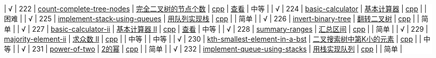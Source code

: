 | √   | 222  | [count-complete-tree-nodes](../../problems/count-complete-tree-nodes)                                                                                                         | [完全二叉树的节点个数](../../problems/count-complete-tree-nodes/README.md)                                                                          | [cpp](../../problems/count-complete-tree-nodes/SOLUTION.cpp)                                                     | [查看](https://leetcode-cn.com/problems/count-complete-tree-nodes/solution/222-by-ikaruga/)                                                                          | 中等 |
| √   | 224  | [basic-calculator](../../problems/basic-calculator)                                                                                                                           | [基本计算器](../../problems/basic-calculator/README.md)                                                                                             | [cpp](../../problems/basic-calculator/SOLUTION.cpp)                                                              |                                                                                                                                                                      | 困难 |
| √   | 225  | [implement-stack-using-queues](../../problems/implement-stack-using-queues)                                                                                                   | [ 用队列实现栈](../../problems/implement-stack-using-queues/README.md)                                                                              | [cpp](../../problems/implement-stack-using-queues/SOLUTION.cpp)                                                  |                                                                                                                                                                      | 简单 |
| √   | 226  | [invert-binary-tree](../../problems/invert-binary-tree)                                                                                                                       | [翻转二叉树](../../problems/invert-binary-tree/README.md)                                                                                           | [cpp](../../problems/invert-binary-tree/SOLUTION.cpp)                                                            |                                                                                                                                                                      | 简单 |
| √   | 227  | [basic-calculator-ii](../../problems/basic-calculator-ii)                                                                                                                     | [基本计算器 II](../../problems/basic-calculator-ii/README.md)                                                                                       | [cpp](../../problems/basic-calculator-ii/SOLUTION.cpp)                                                           | [查看](https://leetcode-cn.com/problems/basic-calculator-ii/solution/227-by-ikaruga/)                                                                                | 中等 |
| √   | 228  | [summary-ranges](../../problems/summary-ranges)                                                                                                                               | [汇总区间](../../problems/summary-ranges/README.md)                                                                                                 | [cpp](../../problems/summary-ranges/SOLUTION.cpp)                                                                |                                                                                                                                                                      | 简单 |
| √ | 229 | [majority-element-ii](../../problems/majority-element-ii) | [求众数 II](../../problems/majority-element-ii/README.md) | [cpp](../../problems/majority-element-ii/SOLUTION.cpp) |   | 中等 |                                                                          | 中等 |
| √   | 230  | [kth-smallest-element-in-a-bst](../../problems/kth-smallest-element-in-a-bst)                                                                                                 | [二叉搜索树中第K小的元素](../../problems/kth-smallest-element-in-a-bst/README.md)                                                                   | [cpp](../../problems/kth-smallest-element-in-a-bst/SOLUTION.cpp)                                                 |                                                                                                                                                                      | 中等 |
| √   | 231  | [power-of-two](../../problems/power-of-two)                                                                                                                                   | [2的幂](../../problems/power-of-two/README.md)                                                                                                      | [cpp](../../problems/power-of-two/SOLUTION.cpp)                                                                  |                                                                                                                                                                      | 简单 |
| √   | 232  | [implement-queue-using-stacks](../../problems/implement-queue-using-stacks)                                                                                                   | [ 用栈实现队列](../../problems/implement-queue-using-stacks/README.md)                                                                              | [cpp](../../problems/implement-queue-using-stacks/SOLUTION.cpp)                                                  |                                                                                                                                                                      | 简单 |